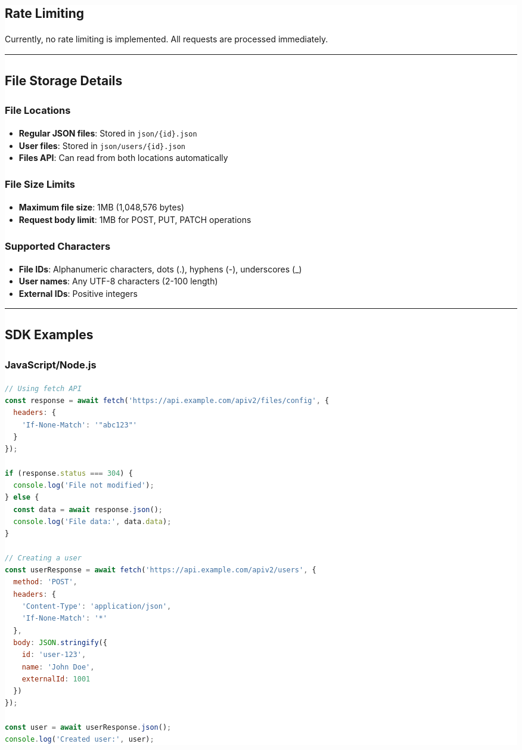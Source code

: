 
## Rate Limiting

Currently, no rate limiting is implemented. All requests are processed immediately.

---

## File Storage Details

### File Locations

- **Regular JSON files**: Stored in `json/{id}.json`
- **User files**: Stored in `json/users/{id}.json`
- **Files API**: Can read from both locations automatically

### File Size Limits

- **Maximum file size**: 1MB (1,048,576 bytes)
- **Request body limit**: 1MB for POST, PUT, PATCH operations

### Supported Characters

- **File IDs**: Alphanumeric characters, dots (.), hyphens (-), underscores (_)
- **User names**: Any UTF-8 characters (2-100 length)
- **External IDs**: Positive integers

---

## SDK Examples

### JavaScript/Node.js

```javascript
// Using fetch API
const response = await fetch('https://api.example.com/apiv2/files/config', {
  headers: {
    'If-None-Match': '"abc123"'
  }
});

if (response.status === 304) {
  console.log('File not modified');
} else {
  const data = await response.json();
  console.log('File data:', data.data);
}

// Creating a user
const userResponse = await fetch('https://api.example.com/apiv2/users', {
  method: 'POST',
  headers: {
    'Content-Type': 'application/json',
    'If-None-Match': '*'
  },
  body: JSON.stringify({
    id: 'user-123',
    name: 'John Doe',
    externalId: 1001
  })
});

const user = await userResponse.json();
console.log('Created user:', user);
```